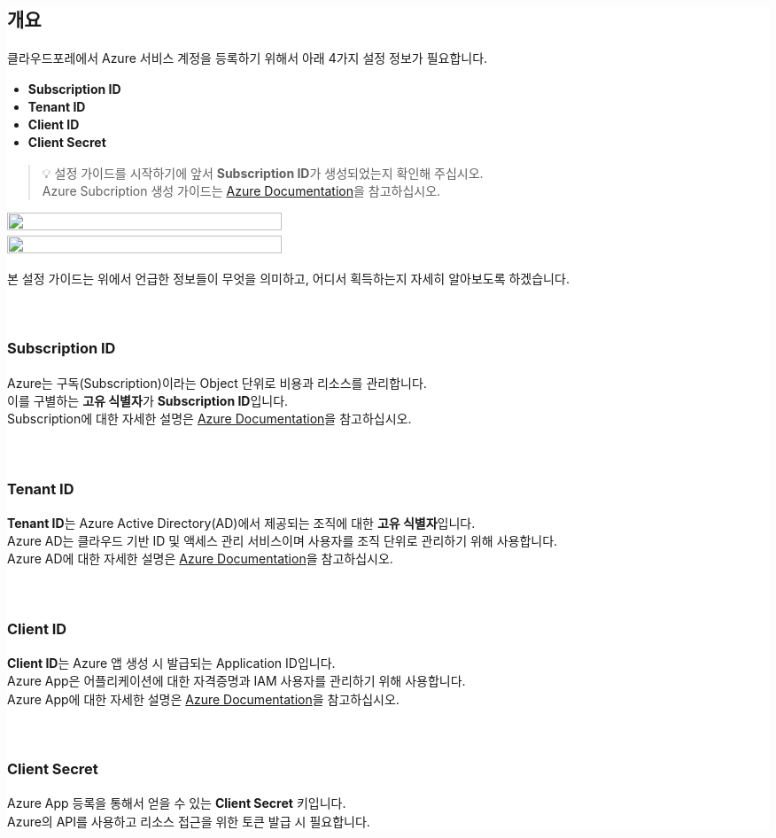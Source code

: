 ## 개요

클라우드포레에서 Azure 서비스 계정을 등록하기 위해서 아래 4가지 설정 정보가 필요합니다.

- **Subscription ID**
- **Tenant ID**
- **Client ID**
- **Client Secret**


>💡 설정 가이드를 시작하기에 앞서 **Subscription ID**가 생성되었는지 확인해 주십시오.  
Azure Subcription 생성 가이드는 [Azure Documentation](https://docs.microsoft.com/en-us/azure/cloud-adoption-framework/ready/azure-best-practices/initial-subscriptions)을 참고하십시오.
 


<img src="./GUIDE-img/summary(h2)-1.png" width="60%" height="60%">


<img src="./GUIDE-img/summary(h2)-2.png" width="60%" height="60%">

본 설정 가이드는 위에서 언급한 정보들이 무엇을 의미하고, 어디서 획득하는지 자세히 알아보도록 하겠습니다.

<br>

### Subscription ID

Azure는 구독(Subscription)이라는 Object 단위로 비용과 리소스를 관리합니다.  
이를 구별하는 **고유 식별자**가 **Subscription ID**입니다.  
Subscription에 대한 자세한 설명은 [Azure Documentation](https://docs.microsoft.com/en-us/azure/developer/intro/azure-developer-billing#what-is-an-azure-subscription)을 참고하십시오.

<br>

### Tenant ID

**Tenant ID**는 Azure Active Directory(AD)에서 제공되는 조직에 대한 **고유 식별자**입니다.   
Azure AD는 클라우드 기반 ID 및 액세스 관리 서비스이며 사용자를 조직 단위로 관리하기 위해 사용합니다.  
Azure AD에 대한 자세한 설명은 [Azure Documentation](https://docs.microsoft.com/en-us/azure/active-directory/fundamentals/active-directory-whatis)을 참고하십시오.

<br>

### Client ID

**Client ID**는 Azure 앱 생성 시 발급되는 Application ID입니다.   
Azure App은 어플리케이션에 대한 자격증명과 IAM 사용자를 관리하기 위해 사용합니다.   
Azure App에 대한 자세한 설명은 [Azure Documentation](https://docs.microsoft.com/en-us/azure/active-directory/develop/quickstart-register-app)을 참고하십시오.  

<br>

### Client Secret

Azure App 등록을 통해서 얻을 수 있는 **Client Secret** 키입니다.  
Azure의 API를 사용하고 리소스 접근을 위한 토큰 발급 시 필요합니다.

